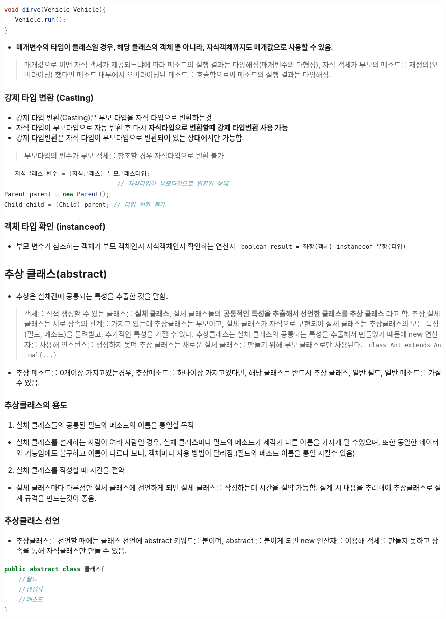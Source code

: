 ```java
void dirve(Vehicle Vehicle){
   Vehicle.run();
}
```
- **매개변수의 타입이 클래스일 경우, 해당 클래스의 객체 뿐 아니라, 자식객체까지도 매개값으로 사용할 수 있음.**
> 매개값으로 어떤 자식 객체가 제공되느냐에 따라 메소드의 실행 결과는 다양해짐(매개변수의 다형성), 자식 객체가 부모의 메소드를 재정의(오버라이딩) 했다면 메소드 내부에서 오버라이딩된 메소드를 호출함으로써 메소드의 실행 결과는 다양해짐.

### 강제 타입 변환 (Casting)
- 강제 타입 변환(Casting)은 부모 타입을 자식 타입으로 변환하는것
- 자식 타입이 부모타입으로 자동 변환 후 다시 **자식타입으로 변환할때 강제 타입변환 사용 가능**
- 강제 타입변환은 자식 타입이 부모타입으로 변환되어 있는 상태에서만 가능함.
> 부모타입의 변수가 부모 객체를 참조할 경우 자식타입으로 변환 불가

``` java
   자식클래스 변수 = (자식클래스) 부모클래스타입;
                               // 자식타입이 부모타입으로 변환된 상태                     
Parent parent = new Parent();
Child child = (Child) parent; // 타입 변환 불가

```

### 객체 타입 확인 (instanceof)
- 부모 변수가 참조하는 객체가 부모 객체인지 자식객체인지 확인하는 연산자
``` boolean result = 좌항(객체) instanceof 우항(타입)```

## 추상 클래스(abstract)
- 추상은 실체간에 공통되는 특성을 추출한 것을 말함.
> 객체를 직접 생성할 수 있는 클래스를 **실체 클래스**, 실체 클래스들의 **공통적인 특성을 추출해서 선언한 클래스를 추상 클래스** 라고 함. 추상,실체 클래스는 서로 상속의 관계를 가지고 있는데 추상클래스는 부모이고, 
실체 클래스가 자식으로 구현되어 실체 클래스는 추상클래스의 모든 특성(필드, 메소드)을 물려받고, 추가적인 특성을 가질 수 있다. 추상클래스는 실체 클래스의 공통되는 특성을 추출해서 만들었기 때문에 new 연산자를 사용해 인스턴스를 생성하지 못며 추상 클래스는 새로운 실체 클래스를 만들기 위해 부모 클래스로만 사용된다. ``` class Ant extends Animal{...}```

- 추상 메소드를 0개이상 가지고있는경우, 추상메소드를 하나이상 가지고있다면, 해당 클래스는 반드시 추상 클래스, 일반 필드, 일반 메소드를 가질 수 있음.


### 추상클래스의 용도
1. 실체 클래스들의 공통된 필드와 메소드의 이름을 통일할 목적
  - 실체 클래스를 설계하는 사람이 여러 사람일 경우, 실체 클래스마다 필드와 메소드가 제각기 다른 이름을 가지게 될 수있으며, 또한 동일한 데이터와 기능임에도 불구하고 이름이 다르다 보니, 객체마다 사용 방법이 달라짐.(필드와 메소드 이름을 통일 시킬수 있음)
2. 실체 클래스를 작성할 때 시간을 절약
  - 실체 클래스마다 다른점만 실체 클래스에 선언하게 되면 실체 클래스를 작성하는데 시간을 절약 가능함. 설계 시 내용을 추려내어 추상클래스로 설계 규격을 만드는것이 좋음.

### 추상클래스 선언
- 추상클래스를 선언할 때에는 클래스 선언에 abstract 키워드를 붙이며, abstract 를 붙이게 되면 new  연산자를 이용해 객체를 만들지 못하고 상속을 통해 자식클래스만 만들 수 있음.
```java
public abstract class 클래스{
    //필드
    //생성자
    //메소드
}
```

